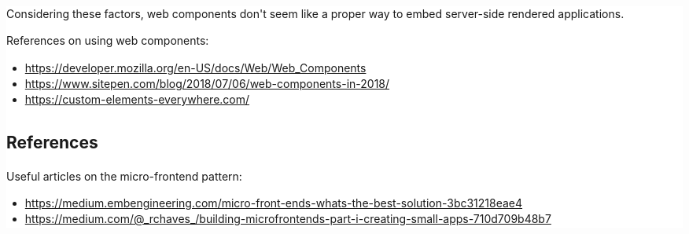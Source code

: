 Considering these factors, web components don't seem like a proper way to embed server-side rendered applications.

References on using web components:
- https://developer.mozilla.org/en-US/docs/Web/Web_Components
- https://www.sitepen.com/blog/2018/07/06/web-components-in-2018/
- https://custom-elements-everywhere.com/

## References

Useful articles on the micro-frontend pattern:
- https://medium.embengineering.com/micro-front-ends-whats-the-best-solution-3bc31218eae4
- https://medium.com/@_rchaves_/building-microfrontends-part-i-creating-small-apps-710d709b48b7
